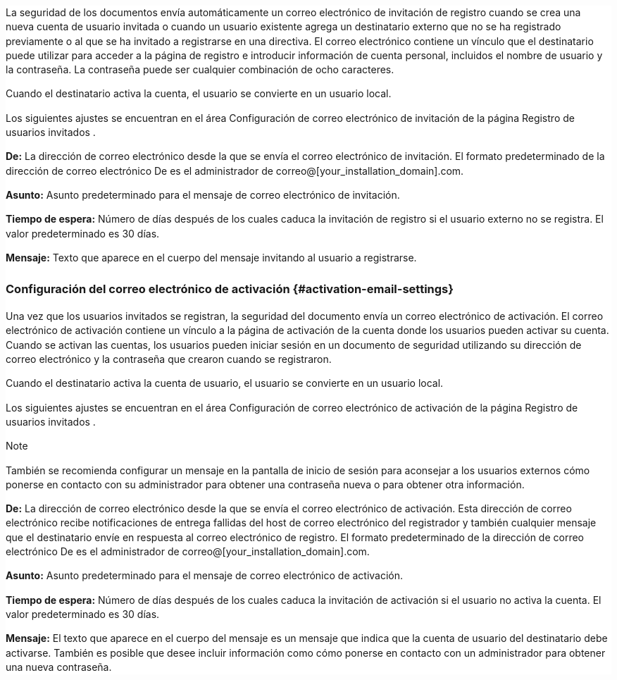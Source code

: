 La seguridad de los documentos envía automáticamente un correo electrónico de invitación de registro cuando se crea una nueva cuenta de usuario invitada o cuando un usuario existente agrega un destinatario externo que no se ha registrado previamente o al que se ha invitado a registrarse en una directiva. El correo electrónico contiene un vínculo que el destinatario puede utilizar para acceder a la página de registro e introducir información de cuenta personal, incluidos el nombre de usuario y la contraseña. La contraseña puede ser cualquier combinación de ocho caracteres.

Cuando el destinatario activa la cuenta, el usuario se convierte en un usuario local.

Los siguientes ajustes se encuentran en el área Configuración de correo electrónico de invitación de la página Registro de usuarios invitados .

**De:** La dirección de correo electrónico desde la que se envía el correo electrónico de invitación. El formato predeterminado de la dirección de correo electrónico De es el administrador de correo@[your_installation_domain].com.

**Asunto:** Asunto predeterminado para el mensaje de correo electrónico de invitación.

**Tiempo de espera:** Número de días después de los cuales caduca la invitación de registro si el usuario externo no se registra. El valor predeterminado es 30 días.

**Mensaje:** Texto que aparece en el cuerpo del mensaje invitando al usuario a registrarse.

### Configuración del correo electrónico de activación {#activation-email-settings}

Una vez que los usuarios invitados se registran, la seguridad del documento envía un correo electrónico de activación. El correo electrónico de activación contiene un vínculo a la página de activación de la cuenta donde los usuarios pueden activar su cuenta. Cuando se activan las cuentas, los usuarios pueden iniciar sesión en un documento de seguridad utilizando su dirección de correo electrónico y la contraseña que crearon cuando se registraron.

Cuando el destinatario activa la cuenta de usuario, el usuario se convierte en un usuario local.

Los siguientes ajustes se encuentran en el área Configuración de correo electrónico de activación de la página Registro de usuarios invitados .

>[!NOTE]
>
>También se recomienda configurar un mensaje en la pantalla de inicio de sesión para aconsejar a los usuarios externos cómo ponerse en contacto con su administrador para obtener una contraseña nueva o para obtener otra información.

**De:** La dirección de correo electrónico desde la que se envía el correo electrónico de activación. Esta dirección de correo electrónico recibe notificaciones de entrega fallidas del host de correo electrónico del registrador y también cualquier mensaje que el destinatario envíe en respuesta al correo electrónico de registro. El formato predeterminado de la dirección de correo electrónico De es el administrador de correo@[your_installation_domain].com.

**Asunto:** Asunto predeterminado para el mensaje de correo electrónico de activación.

**Tiempo de espera:** Número de días después de los cuales caduca la invitación de activación si el usuario no activa la cuenta. El valor predeterminado es 30 días.

**Mensaje:** El texto que aparece en el cuerpo del mensaje es un mensaje que indica que la cuenta de usuario del destinatario debe activarse. También es posible que desee incluir información como cómo ponerse en contacto con un administrador para obtener una nueva contraseña.
